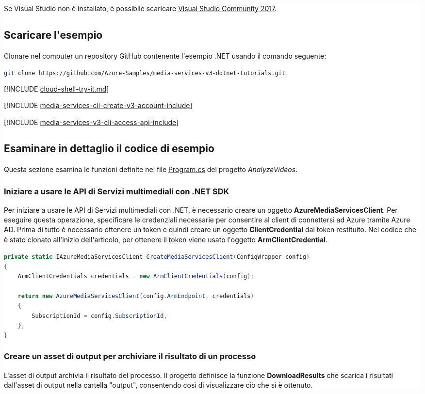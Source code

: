 Se Visual Studio non è installato, è possibile scaricare [Visual Studio Community 2017](https://www.visualstudio.com/thank-you-downloading-visual-studio/?sku=Community&rel=15).

## <a name="download-the-sample"></a>Scaricare l'esempio

Clonare nel computer un repository GitHub contenente l'esempio .NET usando il comando seguente:  

 ```bash
 git clone https://github.com/Azure-Samples/media-services-v3-dotnet-tutorials.git
 ```

[!INCLUDE [cloud-shell-try-it.md](../../../includes/cloud-shell-try-it.md)]

[!INCLUDE [media-services-cli-create-v3-account-include](../../../includes/media-services-cli-create-v3-account-include.md)]

[!INCLUDE [media-services-v3-cli-access-api-include](../../../includes/media-services-v3-cli-access-api-include.md)]

## <a name="examine-the-sample-code-in-detail"></a>Esaminare in dettaglio il codice di esempio

Questa sezione esamina le funzioni definite nel file [Program.cs](https://github.com/Azure-Samples/media-services-v3-dotnet-tutorials/blob/master/AMSV3Tutorials/AnalyzeVideos/Program.cs) del progetto *AnalyzeVideos*.

### <a name="start-using-media-services-apis-with-net-sdk"></a>Iniziare a usare le API di Servizi multimediali con .NET SDK

Per iniziare a usare le API di Servizi multimediali con .NET, è necessario creare un oggetto **AzureMediaServicesClient**. Per eseguire questa operazione, specificare le credenziali necessarie per consentire al client di connettersi ad Azure tramite Azure AD. Prima di tutto è necessario ottenere un token e quindi creare un oggetto **ClientCredential** dal token restituito. Nel codice che è stato clonato all'inizio dell'articolo, per ottenere il token viene usato l'oggetto **ArmClientCredential**.  

```csharp
private static IAzureMediaServicesClient CreateMediaServicesClient(ConfigWrapper config)
{
    ArmClientCredentials credentials = new ArmClientCredentials(config);

    return new AzureMediaServicesClient(config.ArmEndpoint, credentials)
    {
        SubscriptionId = config.SubscriptionId,
    };
}
```

### <a name="create-an-output-asset-to-store-the-result-of-a-job"></a>Creare un asset di output per archiviare il risultato di un processo 

L'asset di output archivia il risultato del processo. Il progetto definisce la funzione **DownloadResults** che scarica i risultati dall'asset di output nella cartella "output", consentendo così di visualizzare ciò che si è ottenuto.
